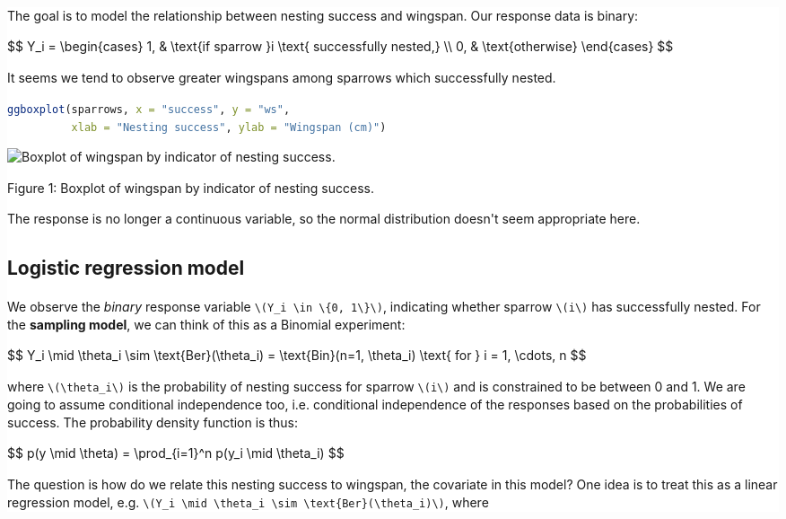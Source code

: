The goal is to model the relationship between nesting success and wingspan. Our response data is binary:

<div>
$$
    Y_i = \begin{cases}
        1, & \text{if sparrow }i \text{ successfully nested,} \\
        0, & \text{otherwise}
    \end{cases}
$$
</div>

It seems we tend to observe greater wingspans among sparrows which successfully nested.


```r
ggboxplot(sparrows, x = "success", y = "ws",
          xlab = "Nesting success", ylab = "Wingspan (cm)")
```

<div class="figure">
<img src="{{< blogdown/postref >}}index_files/figure-html/boxplot-sparrow-1.svg" alt="Boxplot of wingspan by indicator of nesting success." width="480" />
<p class="caption">Figure 1: Boxplot of wingspan by indicator of nesting success.</p>
</div>

The response is no longer a continuous variable, so the normal distribution doesn't seem appropriate here.


## Logistic regression model

We observe the *binary* response variable `\(Y_i \in \{0, 1\}\)`, indicating whether sparrow `\(i\)` has successfully nested. For the **sampling model**, we can think of this as a Binomial experiment:

<div>
$$
    Y_i \mid \theta_i \sim \text{Ber}(\theta_i) = \text{Bin}(n=1, \theta_i) \text{ for } i = 1, \cdots, n
$$
</div>

where `\(\theta_i\)` is the probability of nesting success for sparrow `\(i\)` and is constrained to be between 0 and 1. We are going to assume conditional independence too, i.e. conditional independence of the responses based on the probabilities of success. The probability density function is thus:

<div>
$$
    p(y \mid \theta) = \prod_{i=1}^n p(y_i \mid \theta_i)
$$
</div>

The question is how do we relate this nesting success to wingspan, the covariate in this model? One idea is to treat this as a linear regression model, e.g. `\(Y_i \mid \theta_i \sim \text{Ber}(\theta_i)\)`, where
